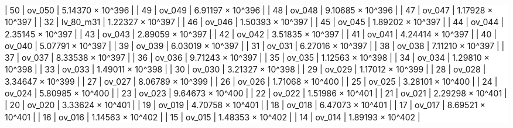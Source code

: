 | 50 | ov_050 | 5.14370 × 10^396 |
| 49 | ov_049 | 6.91197 × 10^396 |
| 48 | ov_048 | 9.10685 × 10^396 |
| 47 | ov_047 | 1.17928 × 10^397 |
| 32 | lv_80_m31 | 1.22327 × 10^397 |
| 46 | ov_046 | 1.50393 × 10^397 |
| 45 | ov_045 | 1.89202 × 10^397 |
| 44 | ov_044 | 2.35145 × 10^397 |
| 43 | ov_043 | 2.89059 × 10^397 |
| 42 | ov_042 | 3.51835 × 10^397 |
| 41 | ov_041 | 4.24414 × 10^397 |
| 40 | ov_040 | 5.07791 × 10^397 |
| 39 | ov_039 | 6.03019 × 10^397 |
| 31 | ov_031 | 6.27016 × 10^397 |
| 38 | ov_038 | 7.11210 × 10^397 |
| 37 | ov_037 | 8.33538 × 10^397 |
| 36 | ov_036 | 9.71243 × 10^397 |
| 35 | ov_035 | 1.12563 × 10^398 |
| 34 | ov_034 | 1.29810 × 10^398 |
| 33 | ov_033 | 1.49011 × 10^398 |
| 30 | ov_030 | 3.21327 × 10^398 |
| 29 | ov_029 | 1.17012 × 10^399 |
| 28 | ov_028 | 3.34647 × 10^399 |
| 27 | ov_027 | 8.06789 × 10^399 |
| 26 | ov_026 | 1.71068 × 10^400 |
| 25 | ov_025 | 3.28101 × 10^400 |
| 24 | ov_024 | 5.80985 × 10^400 |
| 23 | ov_023 | 9.64673 × 10^400 |
| 22 | ov_022 | 1.51986 × 10^401 |
| 21 | ov_021 | 2.29298 × 10^401 |
| 20 | ov_020 | 3.33624 × 10^401 |
| 19 | ov_019 | 4.70758 × 10^401 |
| 18 | ov_018 | 6.47073 × 10^401 |
| 17 | ov_017 | 8.69521 × 10^401 |
| 16 | ov_016 | 1.14563 × 10^402 |
| 15 | ov_015 | 1.48353 × 10^402 |
| 14 | ov_014 | 1.89193 × 10^402 |